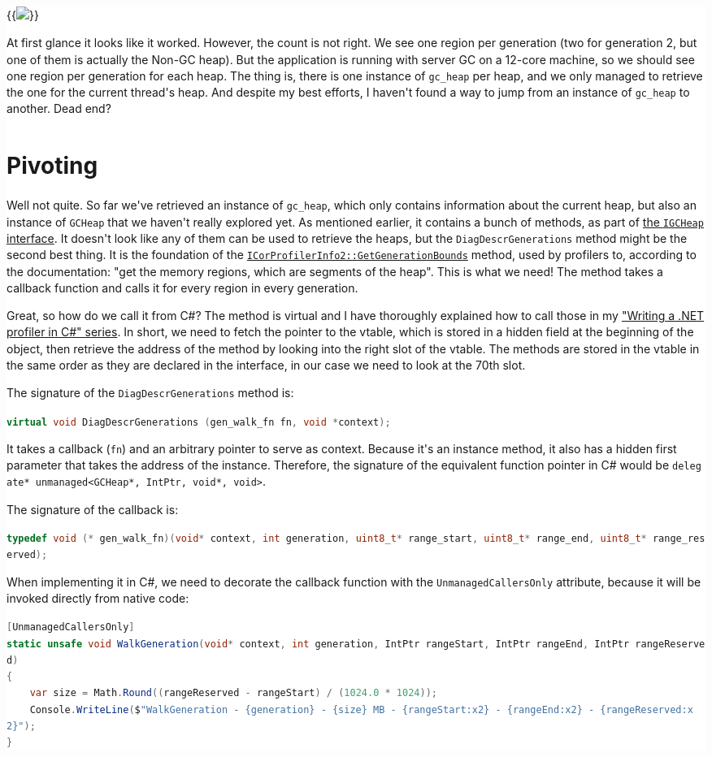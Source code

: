 {{<image classes="fancybox center" src="/images/2024-02-13-dumping-the-managed-heap-in-csharp-1.png" >}}

At first glance it looks like it worked. However, the count is not right. We see one region per generation (two for generation 2, but one of them is actually the Non-GC heap). But the application is running with server GC on a 12-core machine, so we should see one region per generation for each heap. The thing is, there is one instance of `gc_heap` per heap, and we only managed to retrieve the one for the current thread's heap. And despite my best efforts, I haven't found a way to jump from an instance of `gc_heap` to another. Dead end?

# Pivoting

Well not quite. So far we've retrieved an instance of `gc_heap`, which only contains information about the current heap, but also an instance of `GCHeap` that we haven't really explored yet. As mentioned earlier, it contains a bunch of methods, as part of [the `IGCHeap` interface](https://github.com/dotnet/runtime/blob/304cedfbf8c400fd839b164d347381ca2fb0757b/src/coreclr/gc/gcinterface.h#L601). It doesn't look like any of them can be used to retrieve the heaps, but the `DiagDescrGenerations` method might be the second best thing. It is the foundation of the [`ICorProfilerInfo2::GetGenerationBounds`](https://learn.microsoft.com/en-us/dotnet/framework/unmanaged-api/profiling/icorprofilerinfo2-getgenerationbounds-method?WT.mc_id=DT-MVP-5003493) method, used by profilers to, according to the documentation: "get the memory regions, which are segments of the heap". This is what we need! The method takes a callback function and calls it for every region in every generation.

Great, so how do we call it from C#? The method is virtual and I have thoroughly explained how to call those in my ["Writing a .NET profiler in C#" series](https://minidump.net/writing-a-net-profiler-in-c-part-1-d3978aae9b12/). In short, we need to fetch the pointer to the vtable, which is stored in a hidden field at the beginning of the object, then retrieve the address of the method by looking into the right slot of the vtable. The methods are stored in the vtable in the same order as they are declared in the interface, in our case we need to look at the 70th slot.

The signature of the `DiagDescrGenerations` method is:

```cpp
virtual void DiagDescrGenerations (gen_walk_fn fn, void *context);
```

It takes a callback (`fn`) and an arbitrary pointer to serve as context. Because it's an instance method, it also has a hidden first parameter that takes the address of the instance. Therefore, the signature of the equivalent function pointer in C# would be `delegate* unmanaged<GCHeap*, IntPtr, void*, void>`.

The signature of the callback is:

```cpp
typedef void (* gen_walk_fn)(void* context, int generation, uint8_t* range_start, uint8_t* range_end, uint8_t* range_reserved);
```

When implementing it in C#, we need to decorate the callback function with the `UnmanagedCallersOnly` attribute, because it will be invoked directly from native code:

```csharp
[UnmanagedCallersOnly]
static unsafe void WalkGeneration(void* context, int generation, IntPtr rangeStart, IntPtr rangeEnd, IntPtr rangeReserved)
{
    var size = Math.Round((rangeReserved - rangeStart) / (1024.0 * 1024));
    Console.WriteLine($"WalkGeneration - {generation} - {size} MB - {rangeStart:x2} - {rangeEnd:x2} - {rangeReserved:x2}");
}
```
